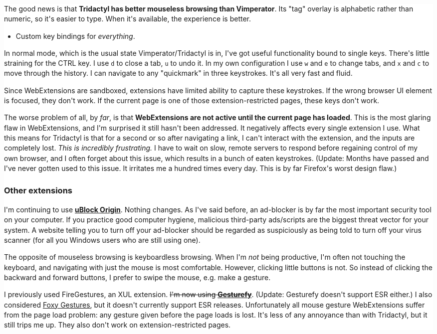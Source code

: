 The good news is that **Tridactyl has better mouseless browsing than
Vimperator**. Its "tag" overlay is alphabetic rather than numeric, so
it's easier to type. When it's available, the experience is better.

* Custom key bindings for *everything*.

In normal mode, which is the usual state Vimperator/Tridactyl is in,
I've got useful functionality bound to single keys. There's little
straining for the CTRL key. I use `d` to close a tab, `u` to undo it.
In my own configuration I use `w` and `e` to change tabs, and `x` and
`c` to move through the history. I can navigate to any "quickmark" in
three keystrokes. It's all very fast and fluid.

Since WebExtensions are sandboxed, extensions have limited ability to
capture these keystrokes. If the wrong browser UI element is focused,
they don't work. If the current page is one of those
extension-restricted pages, these keys don't work.

The worse problem of all, by *far*, is that **WebExtensions are not
active until the current page has loaded**. This is the most glaring
flaw in WebExtensions, and I'm surprised it still hasn't been addressed.
It negatively affects every single extension I use. What this means for
Tridactyl is that for a second or so after navigating a link, I can't
interact with the extension, and the inputs are completely lost. *This
is incredibly frustrating.* I have to wait on slow, remote servers to
respond before regaining control of my own browser, and I often forget
about this issue, which results in a bunch of eaten keystrokes. (Update:
Months have passed and I've never gotten used to this issue. It
irritates me a hundred times every day. This is by far Firefox's worst
design flaw.)

### Other extensions

I'm continuing to use [**uBlock Origin**][ublock]. Nothing changes. As
I've said before, an ad-blocker is by far the most important security
tool on your computer. If you practice good computer hygiene,
malicious third-party ads/scripts are the biggest threat vector for
your system. A website telling you to turn off your ad-blocker should
be regarded as suspiciously as being told to turn off your virus
scanner (for all you Windows users who are still using one).

The opposite of mouseless browsing is keyboardless browsing. When I'm
*not* being productive, I'm often not touching the keyboard, and
navigating with just the mouse is most comfortable. However, clicking
little buttons is not. So instead of clicking the backward and forward
buttons, I prefer to swipe the mouse, e.g. make a gesture.

I previously used FireGestures, an XUL extension. ~~I'm now using
[**Gesturefy**][gesturefy]~~. (Update: Gesturefy doesn't support ESR
either.) I also considered [Foxy Gestures][fg], but it doesn't currently
support ESR releases. Unfortunately all mouse gesture WebExtensions
suffer from the page load problem: any gesture given before the page
loads is lost. It's less of any annoyance than with Tridactyl, but it
still trips me up. They also don't work on extension-restricted pages.


[cve]: https://www.cvedetails.com/product/3264/Mozilla-Firefox.html?vendor_id=452
[dotfiles]: /blog/2012/06/23/
[ff57]: https://utcc.utoronto.ca/~cks/space/blog/web/Firefox57ComingExplosion
[fg]: https://addons.mozilla.org/en-US/firefox/addon/foxy-gestures/
[gesturefy]: https://github.com/Robbendebiene/Gesturefy
[gf]: https://greasyfork.org/en/users/2022-skeeto
[gm]: https://github.com/greasemonkey/greasemonkey
[is]: https://utcc.utoronto.ca/~cks/space/blog/tech/InternetSoftwareDecay
[leak]: https://utcc.utoronto.ca/~cks/space/blog/web/FirefoxResignedToLeaks
[nm]: https://developer.mozilla.org/en-US/docs/Mozilla/Add-ons/WebExtensions/Native_messaging
[tridactyl]: https://github.com/tridactyl/tridactyl
[ublock]: https://github.com/gorhill/uBlock
[umatrix]: https://github.com/gorhill/uMatrix
[vimp]: /blog/2009/04/03/
[xul]: https://en.wikipedia.org/wiki/XUL
[yegge]: http://steve-yegge.blogspot.com/2007/01/pinocchio-problem.html